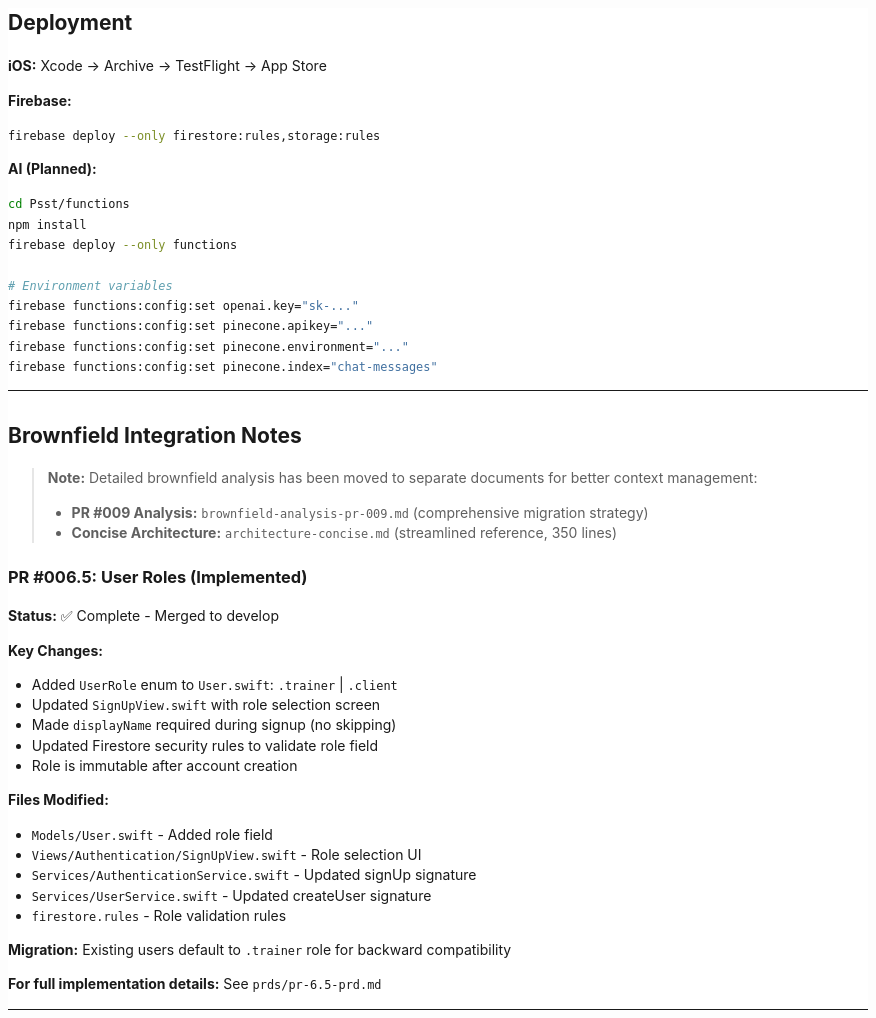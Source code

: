 ## Deployment

**iOS:** Xcode → Archive → TestFlight → App Store

**Firebase:**
```bash
firebase deploy --only firestore:rules,storage:rules
```

**AI (Planned):**
```bash
cd Psst/functions
npm install
firebase deploy --only functions

# Environment variables
firebase functions:config:set openai.key="sk-..."
firebase functions:config:set pinecone.apikey="..."
firebase functions:config:set pinecone.environment="..."
firebase functions:config:set pinecone.index="chat-messages"
```

---

## Brownfield Integration Notes

> **Note:** Detailed brownfield analysis has been moved to separate documents for better context management:
> - **PR #009 Analysis:** `brownfield-analysis-pr-009.md` (comprehensive migration strategy)
> - **Concise Architecture:** `architecture-concise.md` (streamlined reference, 350 lines)

### PR #006.5: User Roles (Implemented)

**Status:** ✅ Complete - Merged to develop

**Key Changes:**
- Added `UserRole` enum to `User.swift`: `.trainer` | `.client`
- Updated `SignUpView.swift` with role selection screen
- Made `displayName` required during signup (no skipping)
- Updated Firestore security rules to validate role field
- Role is immutable after account creation

**Files Modified:**
- `Models/User.swift` - Added role field
- `Views/Authentication/SignUpView.swift` - Role selection UI
- `Services/AuthenticationService.swift` - Updated signUp signature
- `Services/UserService.swift` - Updated createUser signature
- `firestore.rules` - Role validation rules

**Migration:** Existing users default to `.trainer` role for backward compatibility

**For full implementation details:** See `prds/pr-6.5-prd.md`

---
